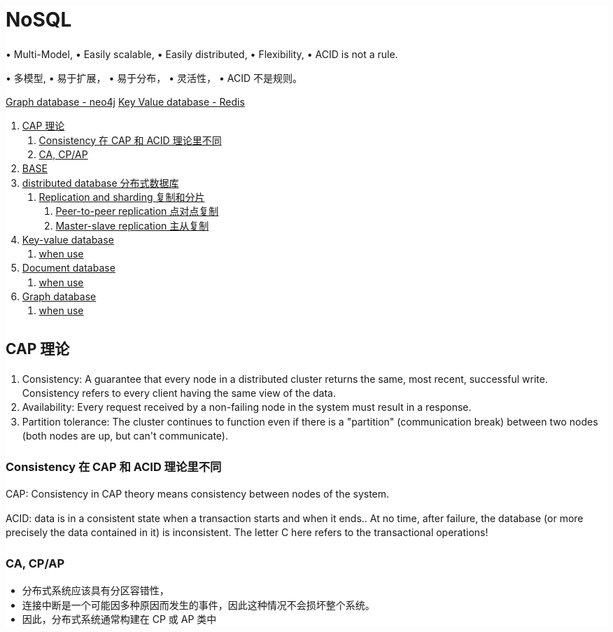 # NoSQL

• Multi-Model,
• Easily scalable, 
• Easily distributed, 
• Flexibility, 
• ACID is not a rule.

• 多模型,
• 易于扩展， 
• 易于分布， 
• 灵活性， 
• ACID 不是规则。

[Graph database - neo4j](GraphDatabase_neo4j.md)
[Key Value database - Redis](KeyValueDatabase_Redis.md)


1. [CAP 理论](#cap-理论)
   1. [Consistency 在 CAP 和 ACID 理论里不同](#consistency-在-cap-和-acid-理论里不同)
   2. [CA, CP/AP](#ca-cpap)
2. [BASE](#base)
3. [distributed database 分布式数据库](#distributed-database-分布式数据库)
   1. [Replication and sharding 复制和分片](#replication-and-sharding-复制和分片)
      1. [Peer-to-peer replication 点对点复制](#peer-to-peer-replication-点对点复制)
      2. [Master-slave replication 主从复制](#master-slave-replication-主从复制)
4. [Key-value database](#key-value-database)
   1. [when use](#when-use)
5. [Document database](#document-database)
   1. [when use](#when-use-1)
6. [Graph database](#graph-database)
   1. [when use](#when-use-2)

## CAP 理论
1. Consistency: A guarantee that every node in a distributed cluster returns  the same, most recent, successful write. Consistency refers to  every client having the same view of the data.
2. Availability: Every request received by a non-failing node in the system  must result in a response.
3. Partition tolerance: The cluster continues to function even if there is a "partition"  (communication break) between two nodes (both nodes are  up, but can't communicate).

### Consistency 在 CAP 和 ACID 理论里不同
CAP: Consistency in CAP theory means consistency between nodes of the system.

ACID: data is in a consistent state when a transaction  starts and when it ends.. At no time, after failure, the database (or more precisely the  data contained in it) is inconsistent. The letter C here refers to the transactional operations!

### CA, CP/AP
* 分布式系统应该具有分区容错性，
* 连接中断是一个可能因多种原因而发生的事件，因此这种情况不会损坏整个系统。 
* 因此，分布式系统通常构建在 CP 或 AP 类中
